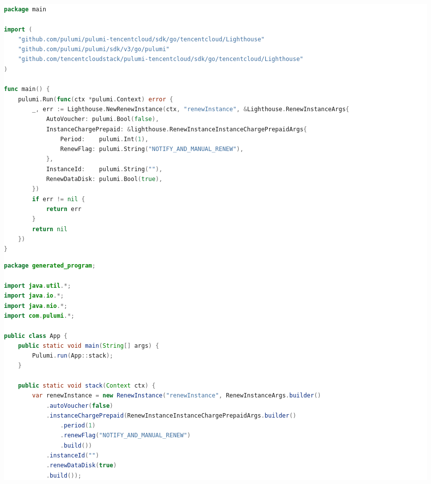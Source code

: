 
</pulumi-choosable>
</div>


<div>
<pulumi-choosable type="language" values="go">

```go
package main

import (
	"github.com/pulumi/pulumi-tencentcloud/sdk/go/tencentcloud/Lighthouse"
	"github.com/pulumi/pulumi/sdk/v3/go/pulumi"
	"github.com/tencentcloudstack/pulumi-tencentcloud/sdk/go/tencentcloud/Lighthouse"
)

func main() {
	pulumi.Run(func(ctx *pulumi.Context) error {
		_, err := Lighthouse.NewRenewInstance(ctx, "renewInstance", &Lighthouse.RenewInstanceArgs{
			AutoVoucher: pulumi.Bool(false),
			InstanceChargePrepaid: &lighthouse.RenewInstanceInstanceChargePrepaidArgs{
				Period:    pulumi.Int(1),
				RenewFlag: pulumi.String("NOTIFY_AND_MANUAL_RENEW"),
			},
			InstanceId:    pulumi.String(""),
			RenewDataDisk: pulumi.Bool(true),
		})
		if err != nil {
			return err
		}
		return nil
	})
}
```


</pulumi-choosable>
</div>


<div>
<pulumi-choosable type="language" values="java">

```java
package generated_program;

import java.util.*;
import java.io.*;
import java.nio.*;
import com.pulumi.*;

public class App {
    public static void main(String[] args) {
        Pulumi.run(App::stack);
    }

    public static void stack(Context ctx) {
        var renewInstance = new RenewInstance("renewInstance", RenewInstanceArgs.builder()        
            .autoVoucher(false)
            .instanceChargePrepaid(RenewInstanceInstanceChargePrepaidArgs.builder()
                .period(1)
                .renewFlag("NOTIFY_AND_MANUAL_RENEW")
                .build())
            .instanceId("")
            .renewDataDisk(true)
            .build());

```